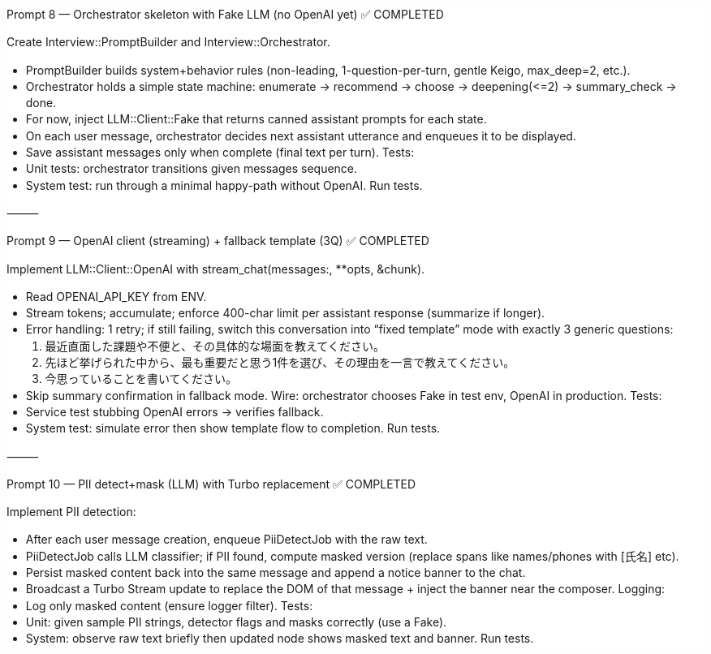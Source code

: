 Prompt 8 — Orchestrator skeleton with Fake LLM (no OpenAI yet) ✅ COMPLETED

Create Interview::PromptBuilder and Interview::Orchestrator.
- PromptBuilder builds system+behavior rules (non-leading, 1-question-per-turn, gentle Keigo, max_deep=2, etc.).
- Orchestrator holds a simple state machine: enumerate -> recommend -> choose -> deepening(<=2) -> summary_check -> done.
- For now, inject LLM::Client::Fake that returns canned assistant prompts for each state.
- On each user message, orchestrator decides next assistant utterance and enqueues it to be displayed.
- Save assistant messages only when complete (final text per turn).
Tests:
- Unit tests: orchestrator transitions given messages sequence.
- System test: run through a minimal happy-path without OpenAI.
Run tests.


⸻

Prompt 9 — OpenAI client (streaming) + fallback template (3Q) ✅ COMPLETED

Implement LLM::Client::OpenAI with stream_chat(messages:, **opts, &chunk).
- Read OPENAI_API_KEY from ENV.
- Stream tokens; accumulate; enforce 400-char limit per assistant response (summarize if longer).
- Error handling: 1 retry; if still failing, switch this conversation into “fixed template” mode with exactly 3 generic questions:
  1) 最近直面した課題や不便と、その具体的な場面を教えてください。
  2) 先ほど挙げられた中から、最も重要だと思う1件を選び、その理由を一言で教えてください。
  3) 今思っていることを書いてください。
- Skip summary confirmation in fallback mode.
Wire: orchestrator chooses Fake in test env, OpenAI in production.
Tests:
- Service test stubbing OpenAI errors -> verifies fallback.
- System test: simulate error then show template flow to completion.
Run tests.


⸻

Prompt 10 — PII detect+mask (LLM) with Turbo replacement ✅ COMPLETED

Implement PII detection:
- After each user message creation, enqueue PiiDetectJob with the raw text.
- PiiDetectJob calls LLM classifier; if PII found, compute masked version (replace spans like names/phones with [氏名] etc).
- Persist masked content back into the same message and append a notice banner to the chat.
- Broadcast a Turbo Stream update to replace the DOM of that message + inject the banner near the composer.
Logging:
- Log only masked content (ensure logger filter).
Tests:
- Unit: given sample PII strings, detector flags and masks correctly (use a Fake).
- System: observe raw text briefly then updated node shows masked text and banner.
Run tests.

